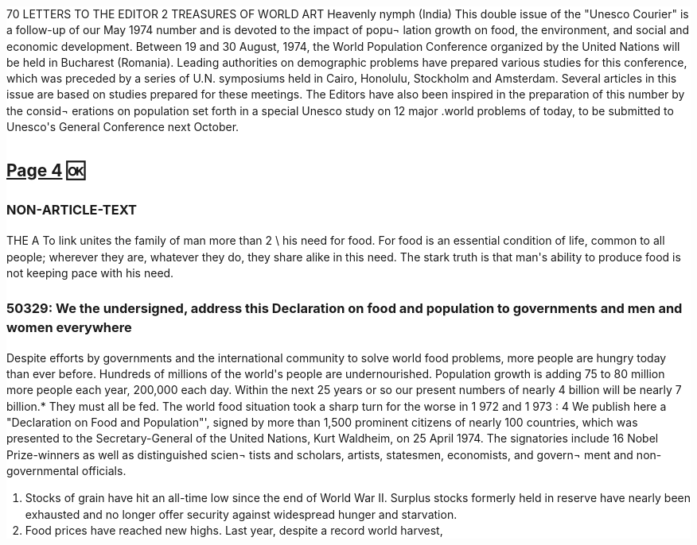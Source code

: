 70 LETTERS TO THE EDITOR
2 TREASURES OF WORLD ART
Heavenly nymph (India)
This double issue of the "Unesco Courier" is a follow-up of
our May 1974 number and is devoted to the impact of popu¬
lation growth on food, the environment, and social and
economic development. Between 19 and 30 August, 1974,
the World Population Conference organized by the United
Nations will be held in Bucharest (Romania). Leading
authorities on demographic problems have prepared various
studies for this conference, which was preceded by a series
of U.N. symposiums held in Cairo, Honolulu, Stockholm and
Amsterdam. Several articles in this issue are based on studies
prepared for these meetings. The Editors have also been
inspired in the preparation of this number by the consid¬
erations on population set forth in a special Unesco study
on 12 major .world problems of today, to be submitted to
Unesco's General Conference next October.
## [Page 4](https://demo.humlab.umu.se/courier/074876engo.pdf#page=4) 🆗
### NON-ARTICLE-TEXT
THE
A To link unites the family of man more than
2 \ his need for food. For food is an essential
condition of life, common to all people;
wherever they are, whatever they do, they share
alike in this need.
The stark truth is that man's ability to produce
food is not keeping pace with his need.

### 50329: We the undersigned, address this Declaration on food and population to governments and men and women everywhere
Despite efforts by governments and the
international community to solve world food
problems, more people are hungry today than
ever before.
Hundreds of millions of the world's people
are undernourished. Population growth is
adding 75 to 80 million more people each year,
200,000 each day. Within the next 25 years or
so our present numbers of nearly 4 billion
will be nearly 7 billion.* They must
all be fed.
The world food situation took a sharp turn
for the worse in 1 972 and 1 973 :
4
We publish here a "Declaration on Food and Population"', signed
by more than 1,500 prominent citizens of nearly 100 countries,
which was presented to the Secretary-General of the United
Nations, Kurt Waldheim, on 25 April 1974. The signatories
include 16 Nobel Prize-winners as well as distinguished scien¬
tists and scholars, artists, statesmen, economists, and govern¬
ment and non-governmental officials.
1. Stocks of grain have hit an all-time low
since the end of World War II. Surplus stocks
formerly held in reserve have nearly been
exhausted and no longer offer security
against widespread hunger and starvation.
2. Food prices have reached new highs.
Last year, despite a record world harvest,